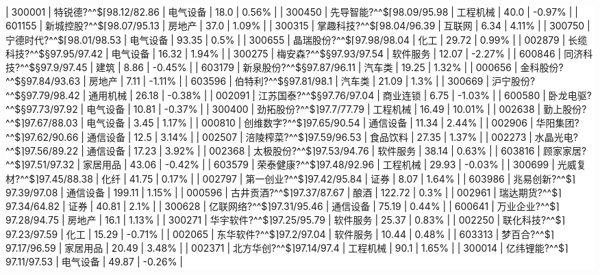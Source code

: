 | 300001 |  特锐德?^^$⌈98.12/82.86  |   电气设备   |   18.0  | 0.56%  |
| 300450 | 先导智能?^^$⌈98.09/95.98 |   工程机械   |   40.0  | -0.97% |
| 601155 | 新城控股?^^$⌈98.07/95.13 |    房地产    |   37.0  | 1.09%  |
| 300315 | 掌趣科技?^^$⌈98.04/96.39 |    互联网    |   6.34  | 4.11%  |
| 300750 | 宁德时代?^^$⌈98.01/98.53 |   电气设备   |  93.35  |  0.5%  |
| 300655 | 晶瑞股份?^^$⌈97.98/98.04 |     化工     |  29.72  | 0.99%  |
| 002879 | 长缆科技?^^$§97.95/97.42 |   电气设备   |  16.32  | 1.94%  |
| 300275 |  梅安森?^^$§97.93/97.54  |   软件服务   |  12.07  | -2.27% |
| 600846 | 同济科技?^^$§97.9/97.45  |     建筑     |   8.86  | -0.45% |
| 603179 | 新泉股份?^^$§97.87/96.11 |    汽车类    |  19.25  | 1.32%  |
| 000656 | 金科股份?^^$§97.84/93.63 |    房地产    |   7.11  | -1.11% |
| 603596 |  伯特利?^^$§97.81/98.1   |    汽车类    |  21.09  |  1.3%  |
| 300669 | 沪宁股份?^^$§97.79/98.42 |   通用机械   |  26.18  | -0.38% |
| 002091 | 江苏国泰?^^$§97.76/97.04 |   商业连锁   |   6.75  | -1.03% |
| 600580 | 卧龙电驱?^^$§97.73/97.92 |   电气设备   |  10.81  | -0.37% |
| 300400 | 劲拓股份?^^$⌉97.7/77.79  |   工程机械   |  16.49  | 10.01% |
| 002638 | 勤上股份?^^$⌉97.67/88.03 |   电气设备   |   3.45  | 1.17%  |
| 000810 | 创维数字?^^$⌉97.65/90.54 |   通信设备   |  11.34  | 2.44%  |
| 002906 | 华阳集团?^^$⌉97.62/90.66 |   通信设备   |   12.5  | 3.14%  |
| 002507 | 涪陵榨菜?^^$⌉97.59/96.53 |   食品饮料   |  27.35  | 1.37%  |
| 002273 | 水晶光电?^^$⌉97.56/89.22 |   通信设备   |  17.23  | 3.92%  |
| 002368 | 太极股份?^^$⌉97.53/94.76 |   软件服务   |  38.14  | 0.63%  |
| 603816 | 顾家家居?^^$⌉97.51/97.32 |   家居用品   |  43.06  | -0.42% |
| 603579 | 荣泰健康?^^$⌉97.48/92.96 |   工程机械   |  29.93  | -0.03% |
| 300699 | 光威复材?^^$⌉97.45/88.38 |     化纤     |  41.75  | 0.17%  |
| 002797 | 第一创业?^^$⌉97.42/95.84 |     证券     |   8.07  | 1.64%  |
| 603986 | 兆易创新?^^$⌉97.39/97.08 |   通信设备   |  199.11 | 1.15%  |
| 000596 | 古井贡酒?^^$⌉97.37/87.67 |     酿酒     |  122.72 |  0.3%  |
| 002961 | 瑞达期货?^^$⌉97.34/64.82 |     证券     |  40.81  |  2.1%  |
| 300628 | 亿联网络?^^$⌉97.31/95.46 |   通信设备   |  75.19  | 0.44%  |
| 600641 | 万业企业?^^$⌉97.28/94.75 |    房地产    |   16.1  | 1.13%  |
| 300271 | 华宇软件?^^$⌉97.25/95.79 |   软件服务   |  25.37  | 0.83%  |
| 002250 | 联化科技?^^$⌉97.23/97.59 |     化工     |  15.29  | -0.71% |
| 002065 | 东华软件?^^$⌉97.2/97.04  |   软件服务   |  10.44  | 0.48%  |
| 603313 |  梦百合?^^$⌉97.17/96.59  |   家居用品   |  20.49  | 3.48%  |
| 002371 | 北方华创?^^$⌉97.14/97.4  |   工程机械   |   90.1  | 1.65%  |
| 300014 | 亿纬锂能?^^$⌉97.11/97.53 |   电气设备   |  49.87  | -0.26% |